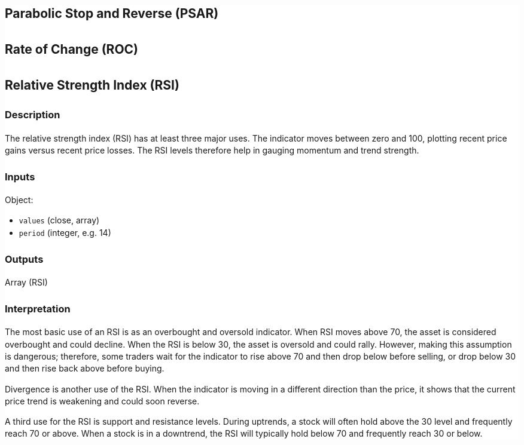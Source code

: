 ## Parabolic Stop and Reverse (PSAR)
## Rate of Change (ROC)
## Relative Strength Index (RSI)
### Description
The relative strength index (RSI) has at least three major uses. The indicator moves between zero and 100, plotting recent price gains versus recent price losses. The RSI levels therefore help in gauging momentum and trend strength. 

### Inputs
Object:
- `values` (close, array)
- `period` (integer, e.g. 14)

### Outputs
Array (RSI)

### Interpretation
The most basic use of an RSI is as an overbought and oversold indicator. When RSI moves above 70, the asset is considered overbought and could decline. When the RSI is below 30, the asset is oversold and could rally. However, making this assumption is dangerous; therefore, some traders wait for the indicator to rise above 70 and then drop below before selling, or drop below 30 and then rise back above before buying. 

Divergence is another use of the RSI. When the indicator is moving in a different direction than the price, it shows that the current price trend is weakening and could soon reverse.

A third use for the RSI is support and resistance levels. During uptrends, a stock will often hold above the 30 level and frequently reach 70 or above. When a stock is in a downtrend, the RSI will typically hold below 70 and frequently reach 30 or below.
